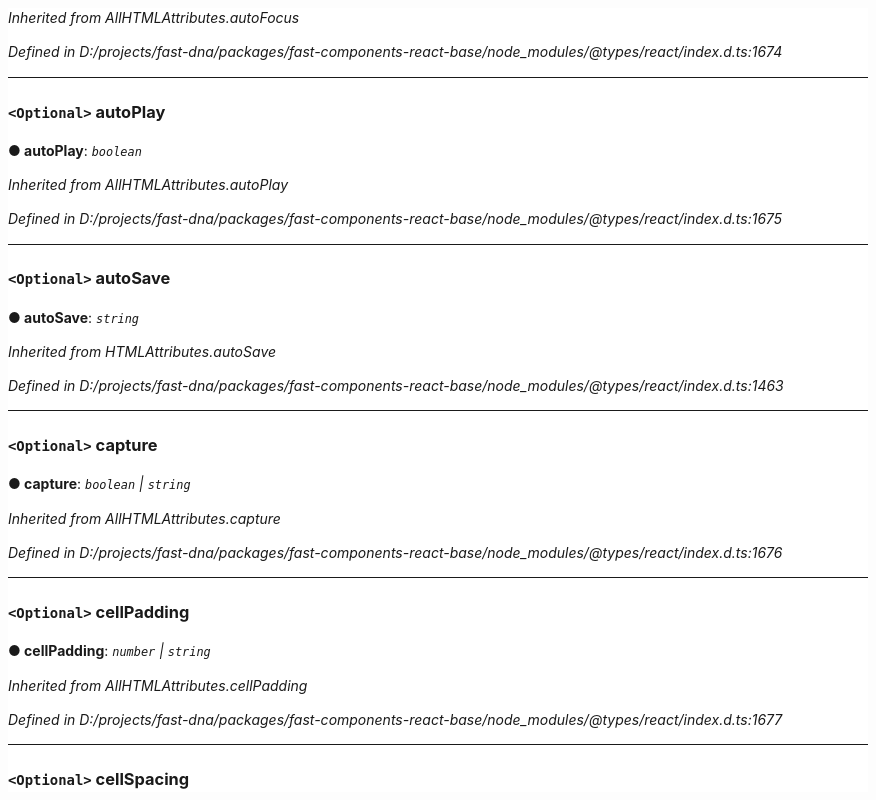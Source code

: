 *Inherited from AllHTMLAttributes.autoFocus*

*Defined in D:/projects/fast-dna/packages/fast-components-react-base/node_modules/@types/react/index.d.ts:1674*

___
<a id="autoplay"></a>

### `<Optional>` autoPlay

**● autoPlay**: *`boolean`*

*Inherited from AllHTMLAttributes.autoPlay*

*Defined in D:/projects/fast-dna/packages/fast-components-react-base/node_modules/@types/react/index.d.ts:1675*

___
<a id="autosave"></a>

### `<Optional>` autoSave

**● autoSave**: *`string`*

*Inherited from HTMLAttributes.autoSave*

*Defined in D:/projects/fast-dna/packages/fast-components-react-base/node_modules/@types/react/index.d.ts:1463*

___
<a id="capture"></a>

### `<Optional>` capture

**● capture**: *`boolean` \| `string`*

*Inherited from AllHTMLAttributes.capture*

*Defined in D:/projects/fast-dna/packages/fast-components-react-base/node_modules/@types/react/index.d.ts:1676*

___
<a id="cellpadding"></a>

### `<Optional>` cellPadding

**● cellPadding**: *`number` \| `string`*

*Inherited from AllHTMLAttributes.cellPadding*

*Defined in D:/projects/fast-dna/packages/fast-components-react-base/node_modules/@types/react/index.d.ts:1677*

___
<a id="cellspacing"></a>

### `<Optional>` cellSpacing
